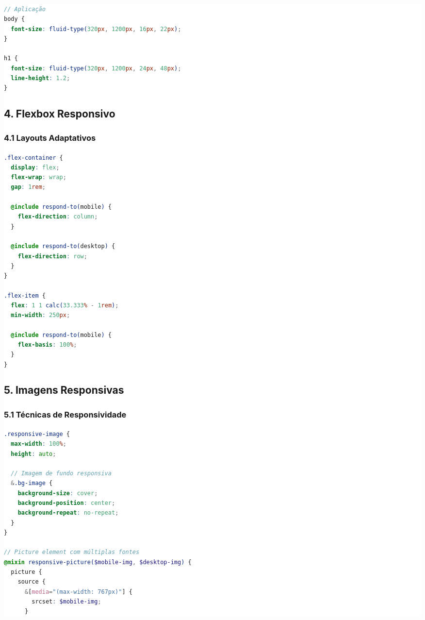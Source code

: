 ```scss
// Aplicação
body {
  font-size: fluid-type(320px, 1200px, 16px, 22px);
}

h1 {
  font-size: fluid-type(320px, 1200px, 24px, 48px);
  line-height: 1.2;
}
```

## 4. Flexbox Responsivo

### 4.1 Layouts Adaptativos
```scss
.flex-container {
  display: flex;
  flex-wrap: wrap;
  gap: 1rem;
  
  @include respond-to(mobile) {
    flex-direction: column;
  }
  
  @include respond-to(desktop) {
    flex-direction: row;
  }
}

.flex-item {
  flex: 1 1 calc(33.333% - 1rem);
  min-width: 250px;
  
  @include respond-to(mobile) {
    flex-basis: 100%;
  }
}
```

## 5. Imagens Responsivas

### 5.1 Técnicas de Responsividade
```scss
.responsive-image {
  max-width: 100%;
  height: auto;
  
  // Imagem de fundo responsiva
  &.bg-image {
    background-size: cover;
    background-position: center;
    background-repeat: no-repeat;
  }
}

// Picture element com múltiplas fontes
@mixin responsive-picture($mobile-img, $desktop-img) {
  picture {
    source {
      &[media="(max-width: 767px)"] {
        srcset: $mobile-img;
      }
```